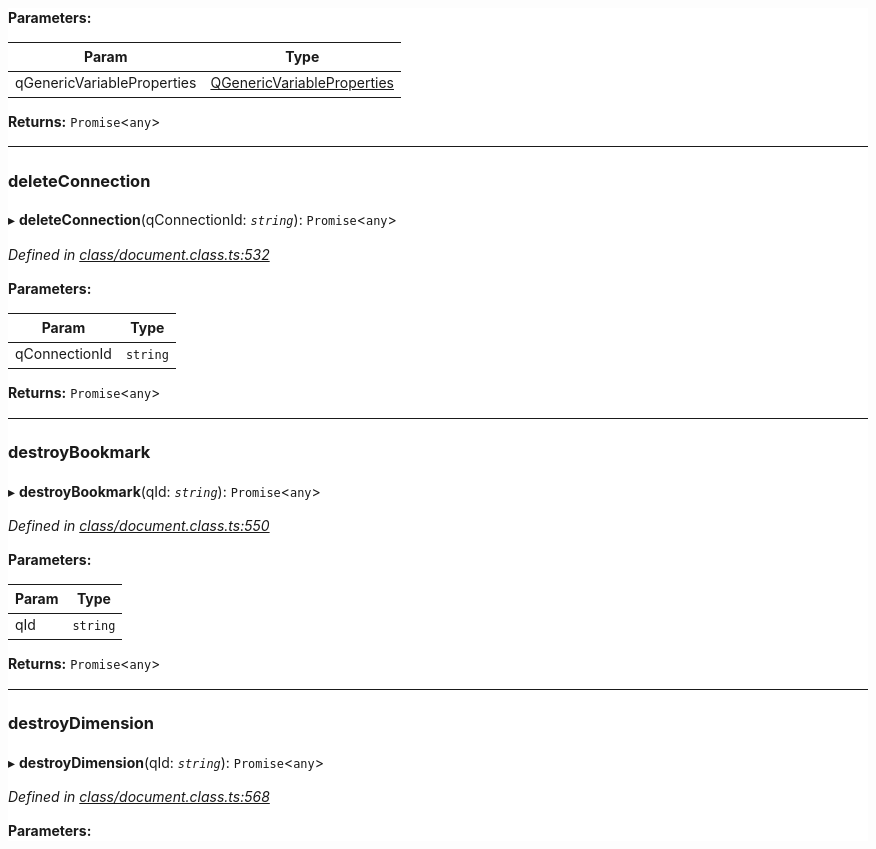 **Parameters:**

| Param | Type |
| ------ | ------ |
| qGenericVariableProperties | [QGenericVariableProperties](../interfaces/_interface_q_generic_variable_properties_interface_.qgenericvariableproperties.md) |

**Returns:** `Promise`<`any`>

___
<a id="deleteconnection"></a>

###  deleteConnection

▸ **deleteConnection**(qConnectionId: *`string`*): `Promise`<`any`>

*Defined in [class/document.class.ts:532](https://github.com/goekaypamuk/angular-qlik-api/blob/be30617/src/class/document.class.ts#L532)*

**Parameters:**

| Param | Type |
| ------ | ------ |
| qConnectionId | `string` |

**Returns:** `Promise`<`any`>

___
<a id="destroybookmark"></a>

###  destroyBookmark

▸ **destroyBookmark**(qId: *`string`*): `Promise`<`any`>

*Defined in [class/document.class.ts:550](https://github.com/goekaypamuk/angular-qlik-api/blob/be30617/src/class/document.class.ts#L550)*

**Parameters:**

| Param | Type |
| ------ | ------ |
| qId | `string` |

**Returns:** `Promise`<`any`>

___
<a id="destroydimension"></a>

###  destroyDimension

▸ **destroyDimension**(qId: *`string`*): `Promise`<`any`>

*Defined in [class/document.class.ts:568](https://github.com/goekaypamuk/angular-qlik-api/blob/be30617/src/class/document.class.ts#L568)*

**Parameters:**
